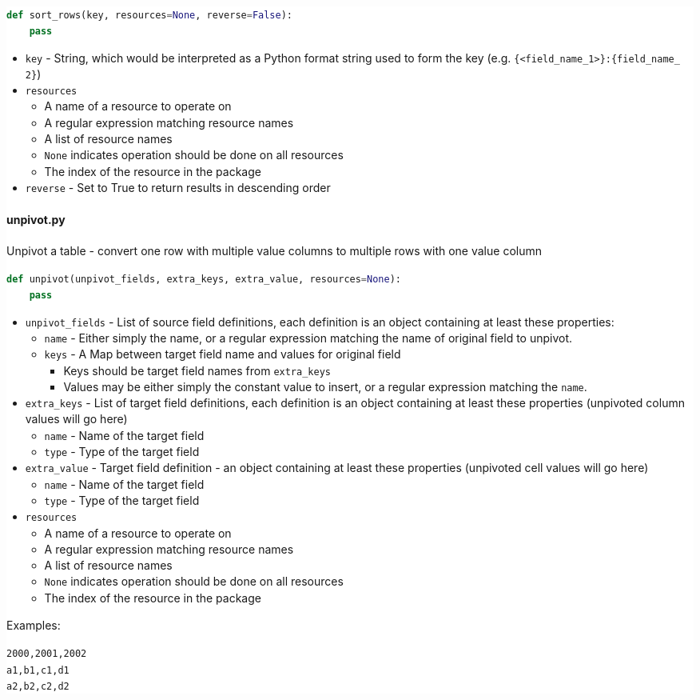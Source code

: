 
```python
def sort_rows(key, resources=None, reverse=False):
    pass
```

- `key` - String, which would be interpreted as a Python format string used to form the key (e.g. `{<field_name_1>}:{field_name_2}`)
- `resources`
  - A name of a resource to operate on
  - A regular expression matching resource names
  - A list of resource names
  - `None` indicates operation should be done on all resources
  - The index of the resource in the package
- `reverse` - Set to True to return results in descending order

#### unpivot.py
Unpivot a table - convert one row with multiple value columns to multiple rows with one value column

```python
def unpivot(unpivot_fields, extra_keys, extra_value, resources=None):
    pass
```

- `unpivot_fields` - List of source field definitions, each definition is an object containing at least these properties:
  - `name` - Either simply the name, or a regular expression matching the name of original field to unpivot.
  - `keys` - A Map between target field name and values for original field
    - Keys should be target field names from `extra_keys`
    - Values may be either simply the constant value to insert, or a regular expression matching the `name`.
- `extra_keys` - List of target field definitions, each definition is an object containing at least these properties (unpivoted column values will go here)
  - `name` - Name of the target field
  - `type` - Type of the target field
- `extra_value` - Target field definition - an object containing at least these properties (unpivoted cell values will go here)
  - `name` - Name of the target field
  - `type` - Type of the target field
- `resources`
  - A name of a resource to operate on
  - A regular expression matching resource names
  - A list of resource names
  - `None` indicates operation should be done on all resources
  - The index of the resource in the package

Examples:
```
2000,2001,2002
a1,b1,c1,d1
a2,b2,c2,d2
```

